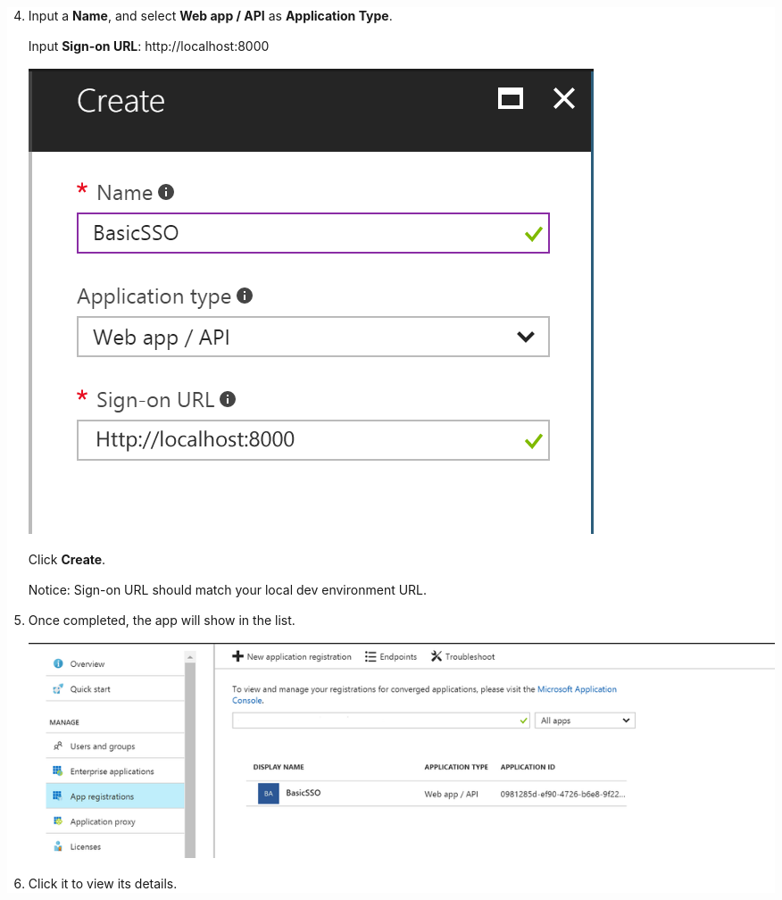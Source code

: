 4. Input a **Name**, and select **Web app / API** as **Application Type**.

   Input **Sign-on URL**: http://localhost:8000

   ![](Images/aad-create-app-02.png)

   Click **Create**.

   Notice: Sign-on URL should match your local dev environment URL.

5. Once completed, the app will show in the list.

   ![](Images/aad-create-app-03.png)

6. Click it to view its details. 

